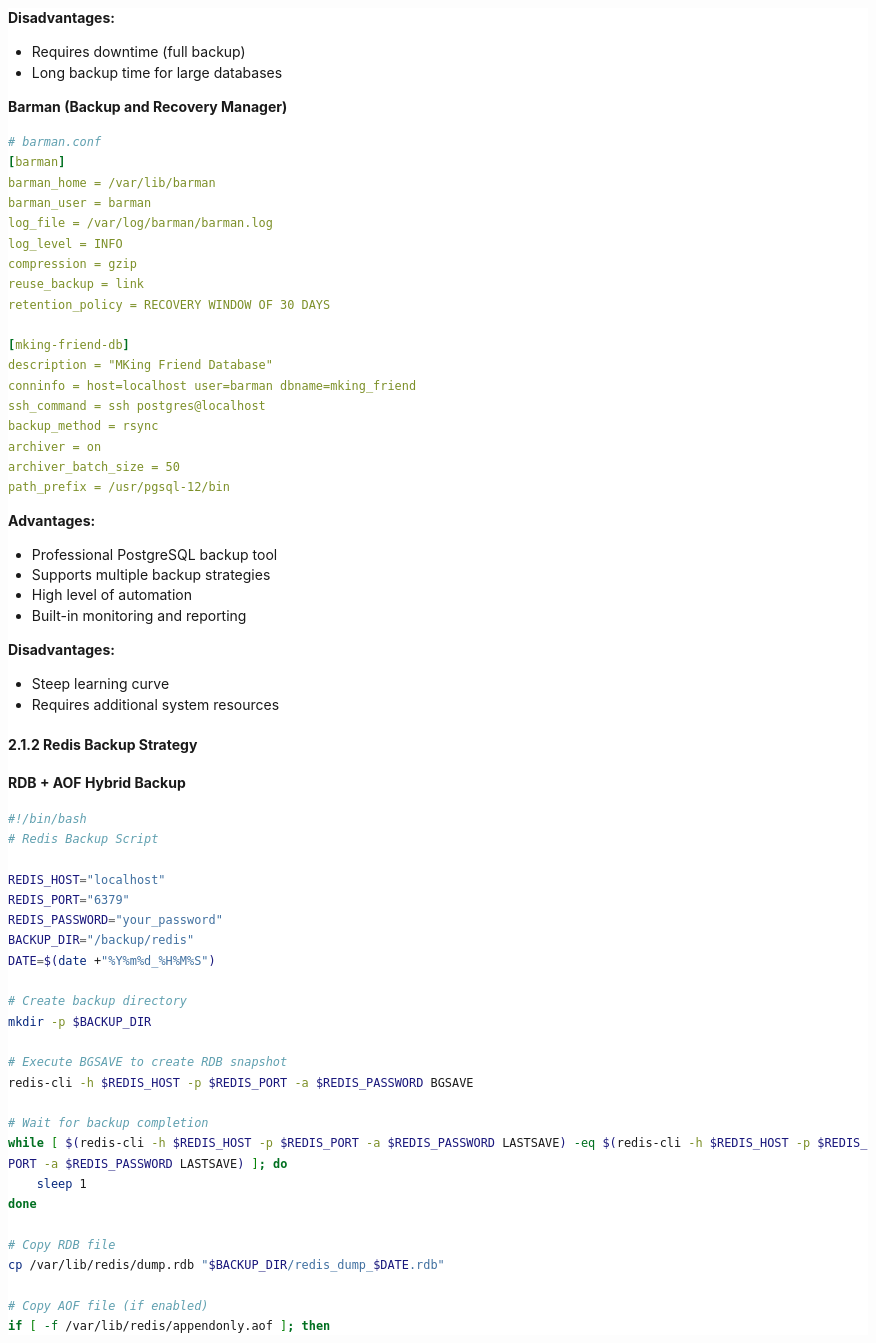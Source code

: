 **Disadvantages:**
- Requires downtime (full backup)
- Long backup time for large databases

**Barman (Backup and Recovery Manager)**
```yaml
# barman.conf
[barman]
barman_home = /var/lib/barman
barman_user = barman
log_file = /var/log/barman/barman.log
log_level = INFO
compression = gzip
reuse_backup = link
retention_policy = RECOVERY WINDOW OF 30 DAYS

[mking-friend-db]
description = "MKing Friend Database"
conninfo = host=localhost user=barman dbname=mking_friend
ssh_command = ssh postgres@localhost
backup_method = rsync
archiver = on
archiver_batch_size = 50
path_prefix = /usr/pgsql-12/bin
```

**Advantages:**
- Professional PostgreSQL backup tool
- Supports multiple backup strategies
- High level of automation
- Built-in monitoring and reporting

**Disadvantages:**
- Steep learning curve
- Requires additional system resources

#### 2.1.2 Redis Backup Strategy

**RDB + AOF Hybrid Backup**
```bash
#!/bin/bash
# Redis Backup Script

REDIS_HOST="localhost"
REDIS_PORT="6379"
REDIS_PASSWORD="your_password"
BACKUP_DIR="/backup/redis"
DATE=$(date +"%Y%m%d_%H%M%S")

# Create backup directory
mkdir -p $BACKUP_DIR

# Execute BGSAVE to create RDB snapshot
redis-cli -h $REDIS_HOST -p $REDIS_PORT -a $REDIS_PASSWORD BGSAVE

# Wait for backup completion
while [ $(redis-cli -h $REDIS_HOST -p $REDIS_PORT -a $REDIS_PASSWORD LASTSAVE) -eq $(redis-cli -h $REDIS_HOST -p $REDIS_PORT -a $REDIS_PASSWORD LASTSAVE) ]; do
    sleep 1
done

# Copy RDB file
cp /var/lib/redis/dump.rdb "$BACKUP_DIR/redis_dump_$DATE.rdb"

# Copy AOF file (if enabled)
if [ -f /var/lib/redis/appendonly.aof ]; then
```